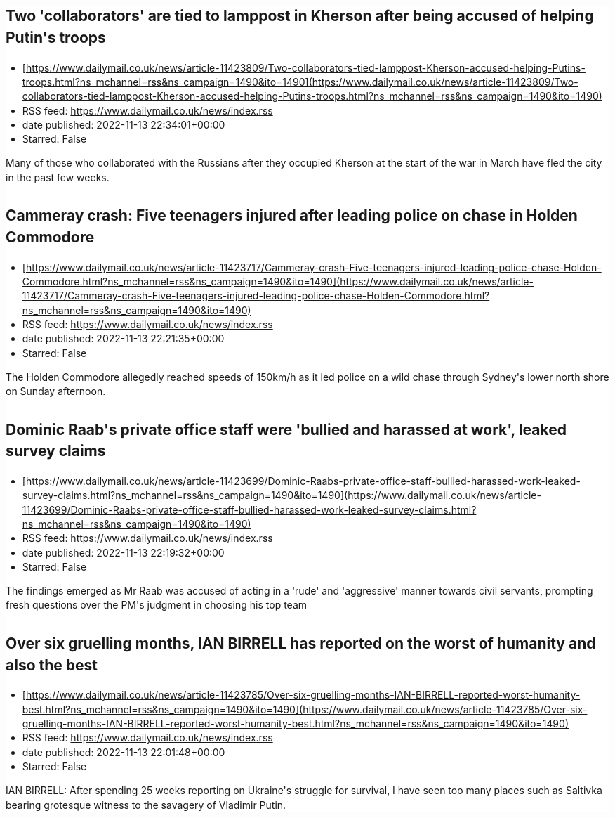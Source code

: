 ## Two 'collaborators' are tied to lamppost in Kherson after being accused of helping Putin's troops
 - [https://www.dailymail.co.uk/news/article-11423809/Two-collaborators-tied-lamppost-Kherson-accused-helping-Putins-troops.html?ns_mchannel=rss&ns_campaign=1490&ito=1490](https://www.dailymail.co.uk/news/article-11423809/Two-collaborators-tied-lamppost-Kherson-accused-helping-Putins-troops.html?ns_mchannel=rss&ns_campaign=1490&ito=1490)
 - RSS feed: https://www.dailymail.co.uk/news/index.rss
 - date published: 2022-11-13 22:34:01+00:00
 - Starred: False

Many of those who collaborated with the Russians after they occupied Kherson at the start of the war in March have fled the city in the past few weeks.

## Cammeray crash: Five teenagers injured after leading police on chase in Holden Commodore
 - [https://www.dailymail.co.uk/news/article-11423717/Cammeray-crash-Five-teenagers-injured-leading-police-chase-Holden-Commodore.html?ns_mchannel=rss&ns_campaign=1490&ito=1490](https://www.dailymail.co.uk/news/article-11423717/Cammeray-crash-Five-teenagers-injured-leading-police-chase-Holden-Commodore.html?ns_mchannel=rss&ns_campaign=1490&ito=1490)
 - RSS feed: https://www.dailymail.co.uk/news/index.rss
 - date published: 2022-11-13 22:21:35+00:00
 - Starred: False

The Holden Commodore allegedly reached speeds of 150km/h as it led police on a wild chase through Sydney's lower north shore on Sunday afternoon.

## Dominic Raab's private office staff were 'bullied and harassed at work', leaked survey claims
 - [https://www.dailymail.co.uk/news/article-11423699/Dominic-Raabs-private-office-staff-bullied-harassed-work-leaked-survey-claims.html?ns_mchannel=rss&ns_campaign=1490&ito=1490](https://www.dailymail.co.uk/news/article-11423699/Dominic-Raabs-private-office-staff-bullied-harassed-work-leaked-survey-claims.html?ns_mchannel=rss&ns_campaign=1490&ito=1490)
 - RSS feed: https://www.dailymail.co.uk/news/index.rss
 - date published: 2022-11-13 22:19:32+00:00
 - Starred: False

The findings emerged as Mr Raab was accused of acting in a 'rude' and 'aggressive' manner towards civil servants, prompting fresh questions  over the PM's judgment in choosing his top team

## Over six gruelling months, IAN BIRRELL has reported on the worst of humanity and also the best
 - [https://www.dailymail.co.uk/news/article-11423785/Over-six-gruelling-months-IAN-BIRRELL-reported-worst-humanity-best.html?ns_mchannel=rss&ns_campaign=1490&ito=1490](https://www.dailymail.co.uk/news/article-11423785/Over-six-gruelling-months-IAN-BIRRELL-reported-worst-humanity-best.html?ns_mchannel=rss&ns_campaign=1490&ito=1490)
 - RSS feed: https://www.dailymail.co.uk/news/index.rss
 - date published: 2022-11-13 22:01:48+00:00
 - Starred: False

IAN BIRRELL: After spending 25 weeks reporting on Ukraine's struggle for survival, I have seen too many places such as Saltivka bearing grotesque witness to the savagery of Vladimir Putin.
